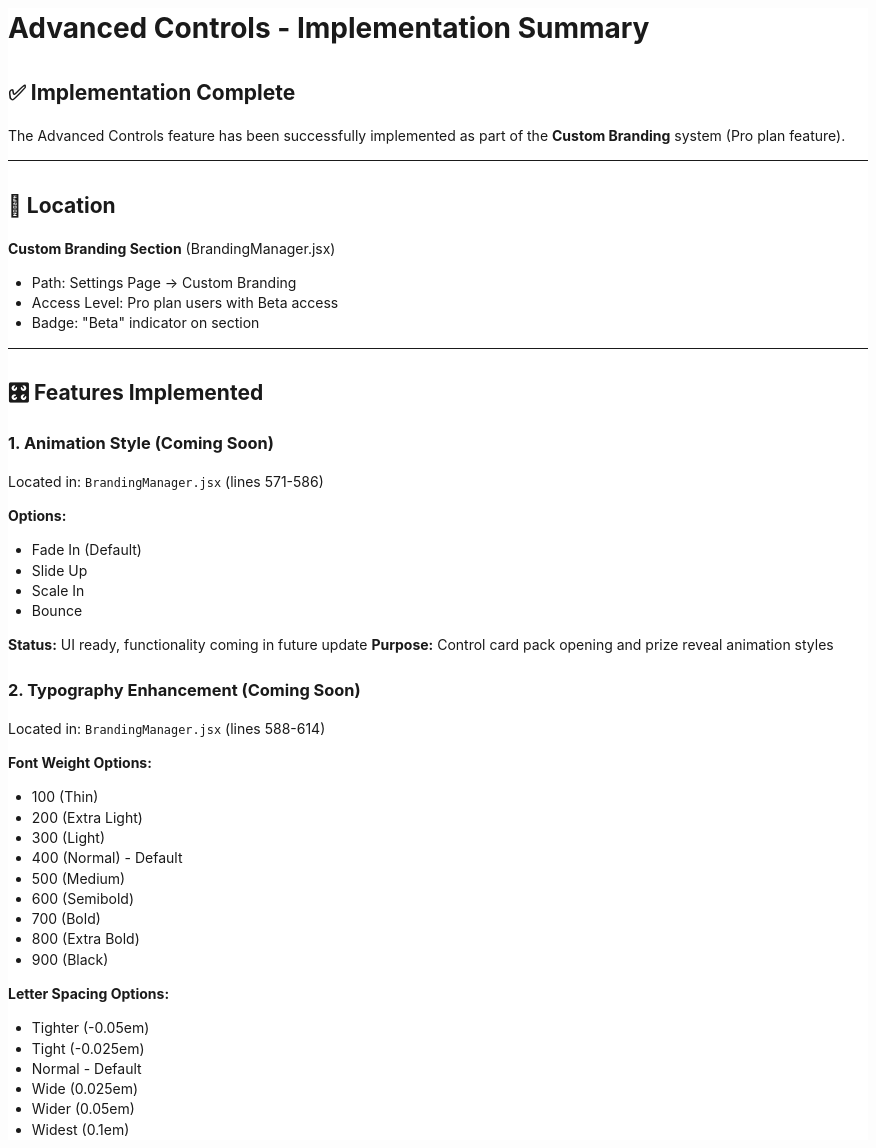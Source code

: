 # Advanced Controls - Implementation Summary

## ✅ Implementation Complete

The Advanced Controls feature has been successfully implemented as part of the **Custom Branding** system (Pro plan feature).

---

## 📍 Location

**Custom Branding Section** (BrandingManager.jsx)
- Path: Settings Page → Custom Branding
- Access Level: Pro plan users with Beta access
- Badge: "Beta" indicator on section

---

## 🎛️ Features Implemented

### 1. **Animation Style** (Coming Soon)
Located in: `BrandingManager.jsx` (lines 571-586)

**Options:**
- Fade In (Default)
- Slide Up  
- Scale In
- Bounce

**Status:** UI ready, functionality coming in future update
**Purpose:** Control card pack opening and prize reveal animation styles

### 2. **Typography Enhancement** (Coming Soon)
Located in: `BrandingManager.jsx` (lines 588-614)

**Font Weight Options:**
- 100 (Thin)
- 200 (Extra Light)
- 300 (Light)
- 400 (Normal) - Default
- 500 (Medium)
- 600 (Semibold)
- 700 (Bold)
- 800 (Extra Bold)
- 900 (Black)

**Letter Spacing Options:**
- Tighter (-0.05em)
- Tight (-0.025em)
- Normal - Default
- Wide (0.025em)
- Wider (0.05em)
- Widest (0.1em)
